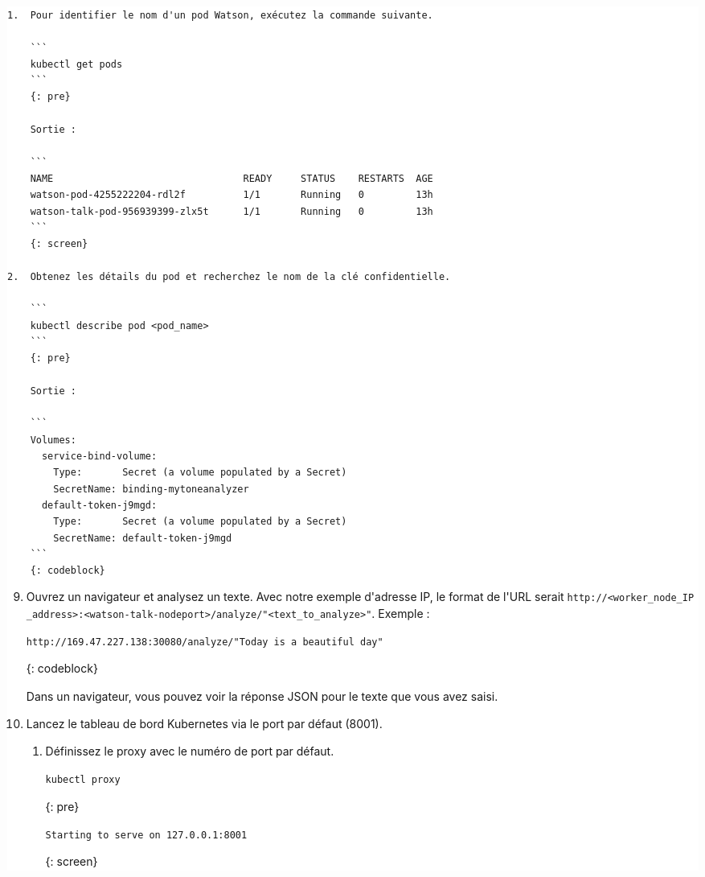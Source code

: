     1.  Pour identifier le nom d'un pod Watson, exécutez la commande suivante.

        ```
        kubectl get pods
        ```
        {: pre}

        Sortie :

        ```
        NAME                                 READY     STATUS    RESTARTS  AGE
        watson-pod-4255222204-rdl2f          1/1       Running   0         13h
        watson-talk-pod-956939399-zlx5t      1/1       Running   0         13h
        ```
        {: screen}

    2.  Obtenez les détails du pod et recherchez le nom de la clé confidentielle.

        ```
        kubectl describe pod <pod_name>
        ```
        {: pre}

        Sortie :

        ```
        Volumes:
          service-bind-volume:
            Type:       Secret (a volume populated by a Secret)
            SecretName: binding-mytoneanalyzer
          default-token-j9mgd:
            Type:       Secret (a volume populated by a Secret)
            SecretName: default-token-j9mgd
        ```
        {: codeblock}

9.  Ouvrez un navigateur et analysez un texte. Avec notre exemple d'adresse IP, le format de l'URL serait `http://<worker_node_IP_address>:<watson-talk-nodeport>/analyze/"<text_to_analyze>"`. Exemple :

    ```
    http://169.47.227.138:30080/analyze/"Today is a beautiful day"
    ```
    {: codeblock}

    Dans un navigateur, vous pouvez voir la réponse JSON pour le texte que vous avez saisi.

10. Lancez le tableau de bord Kubernetes via le port par défaut (8001).

    1.  Définissez le proxy avec le numéro de port par défaut.

        ```
        kubectl proxy
        ```
        {: pre}

        ```
        Starting to serve on 127.0.0.1:8001
        ```
        {: screen}
